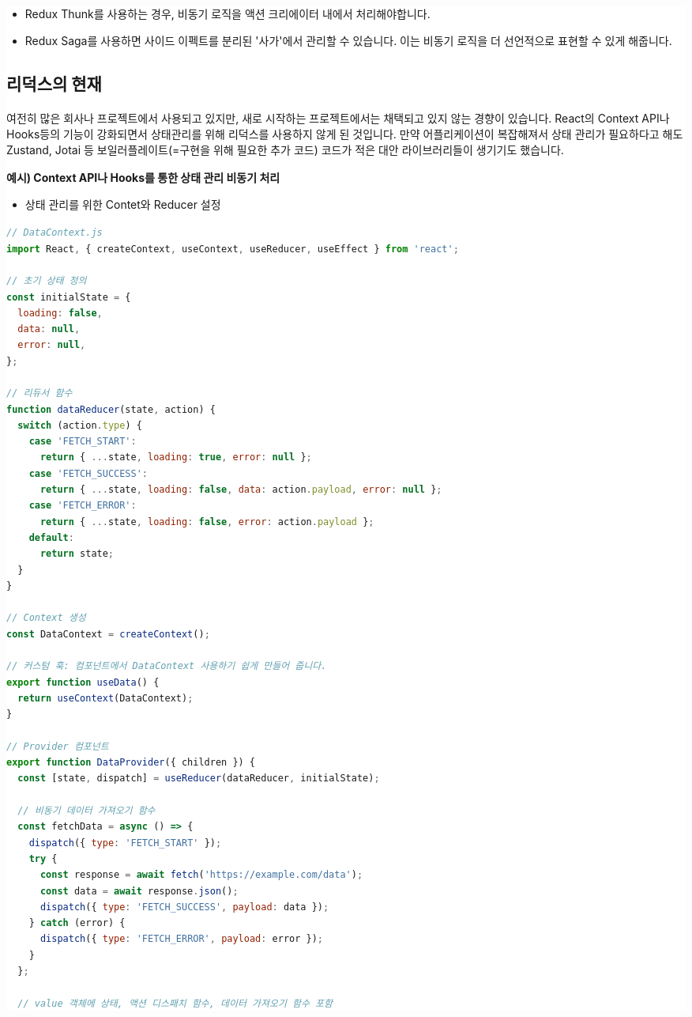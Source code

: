* Redux Thunk를 사용하는 경우, 비동기 로직을 액션 크리에이터 내에서 처리해야합니다.
    
* Redux Saga를 사용하면 사이드 이펙트를 분리된 '사가'에서 관리할 수 있습니다. 이는 비동기 로직을 더 선언적으로 표현할 수 있게 해줍니다.
    

## 리덕스의 현재

여전히 많은 회사나 프로젝트에서 사용되고 있지만, 새로 시작하는 프로젝트에서는 채택되고 있지 않는 경향이 있습니다. React의 Context API나 Hooks등의 기능이 강화되면서 상태관리를 위해 리덕스를 사용하지 않게 된 것입니다. 만약 어플리케이션이 복잡해져서 상태 관리가 필요하다고 해도 Zustand, Jotai 등 보일러플레이트(=구현을 위해 필요한 추가 코드) 코드가 적은 대안 라이브러리들이 생기기도 했습니다.

**예시) Context API나 Hooks를 통한 상태 관리 비동기 처리**

* 상태 관리를 위한 Contet와 Reducer 설정
    

```javascript
// DataContext.js
import React, { createContext, useContext, useReducer, useEffect } from 'react';

// 초기 상태 정의
const initialState = {
  loading: false,
  data: null,
  error: null,
};

// 리듀서 함수
function dataReducer(state, action) {
  switch (action.type) {
    case 'FETCH_START':
      return { ...state, loading: true, error: null };
    case 'FETCH_SUCCESS':
      return { ...state, loading: false, data: action.payload, error: null };
    case 'FETCH_ERROR':
      return { ...state, loading: false, error: action.payload };
    default:
      return state;
  }
}

// Context 생성
const DataContext = createContext();

// 커스텀 훅: 컴포넌트에서 DataContext 사용하기 쉽게 만들어 줍니다.
export function useData() {
  return useContext(DataContext);
}

// Provider 컴포넌트
export function DataProvider({ children }) {
  const [state, dispatch] = useReducer(dataReducer, initialState);

  // 비동기 데이터 가져오기 함수
  const fetchData = async () => {
    dispatch({ type: 'FETCH_START' });
    try {
      const response = await fetch('https://example.com/data');
      const data = await response.json();
      dispatch({ type: 'FETCH_SUCCESS', payload: data });
    } catch (error) {
      dispatch({ type: 'FETCH_ERROR', payload: error });
    }
  };

  // value 객체에 상태, 액션 디스패치 함수, 데이터 가져오기 함수 포함
```